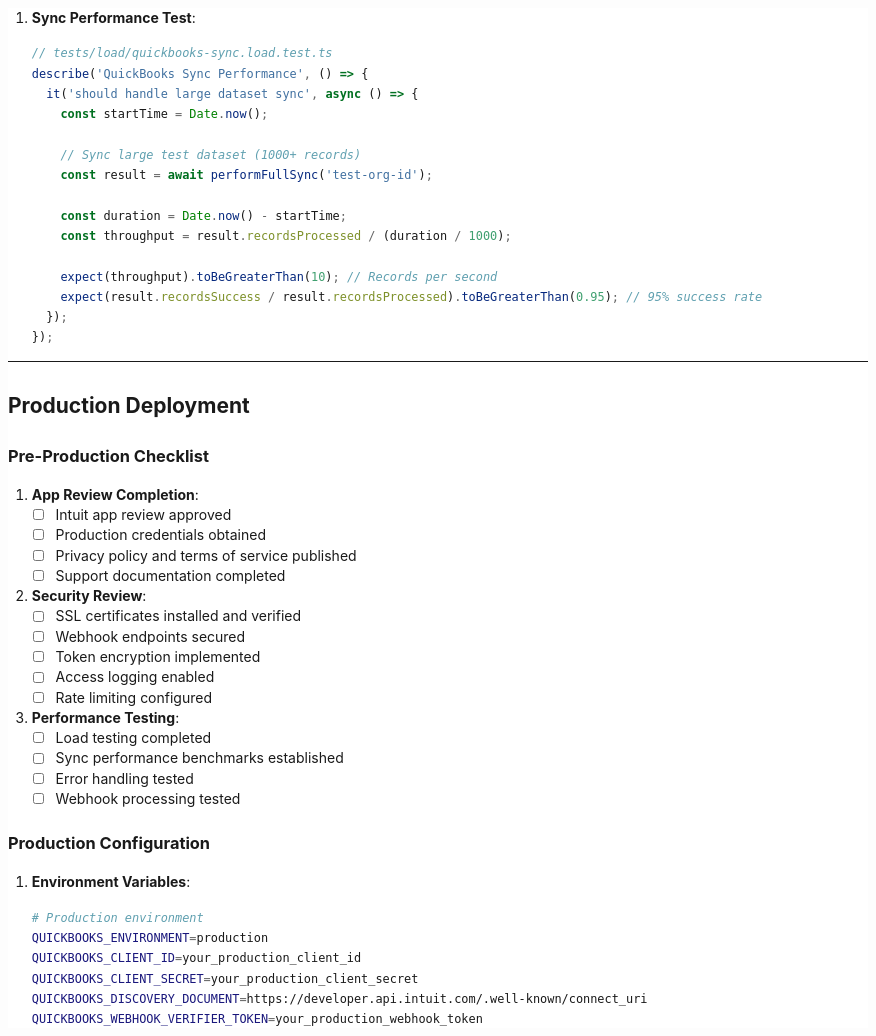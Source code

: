 1. **Sync Performance Test**:
   ```typescript
   // tests/load/quickbooks-sync.load.test.ts
   describe('QuickBooks Sync Performance', () => {
     it('should handle large dataset sync', async () => {
       const startTime = Date.now();

       // Sync large test dataset (1000+ records)
       const result = await performFullSync('test-org-id');

       const duration = Date.now() - startTime;
       const throughput = result.recordsProcessed / (duration / 1000);

       expect(throughput).toBeGreaterThan(10); // Records per second
       expect(result.recordsSuccess / result.recordsProcessed).toBeGreaterThan(0.95); // 95% success rate
     });
   });
   ```

---

## Production Deployment

### Pre-Production Checklist

1. **App Review Completion**:
   - [ ] Intuit app review approved
   - [ ] Production credentials obtained
   - [ ] Privacy policy and terms of service published
   - [ ] Support documentation completed

2. **Security Review**:
   - [ ] SSL certificates installed and verified
   - [ ] Webhook endpoints secured
   - [ ] Token encryption implemented
   - [ ] Access logging enabled
   - [ ] Rate limiting configured

3. **Performance Testing**:
   - [ ] Load testing completed
   - [ ] Sync performance benchmarks established
   - [ ] Error handling tested
   - [ ] Webhook processing tested

### Production Configuration

1. **Environment Variables**:
   ```bash
   # Production environment
   QUICKBOOKS_ENVIRONMENT=production
   QUICKBOOKS_CLIENT_ID=your_production_client_id
   QUICKBOOKS_CLIENT_SECRET=your_production_client_secret
   QUICKBOOKS_DISCOVERY_DOCUMENT=https://developer.api.intuit.com/.well-known/connect_uri
   QUICKBOOKS_WEBHOOK_VERIFIER_TOKEN=your_production_webhook_token
   ```
